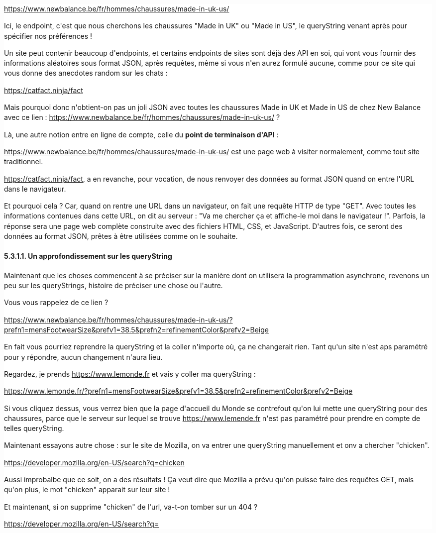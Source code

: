 https://www.newbalance.be/fr/hommes/chaussures/made-in-uk-us/

Ici, le endpoint, c'est que nous cherchons les chaussures "Made in UK" ou "Made in US", le queryString venant après pour spécifier nos préférences !

Un site peut contenir beaucoup d'endpoints, et certains endpoints de sites sont déjà des API en soi, qui vont vous fournir des informations aléatoires sous format JSON, après requêtes, même si vous n'en aurez formulé aucune, comme pour ce site qui vous donne des anecdotes random sur les chats :

https://catfact.ninja/fact

Mais pourquoi donc n'obtient-on pas un joli JSON avec toutes les chaussures Made in UK et Made in US de chez New Balance avec ce lien : https://www.newbalance.be/fr/hommes/chaussures/made-in-uk-us/ ?

Là, une autre notion entre en ligne de compte, celle du **point de terminaison d'API** :

https://www.newbalance.be/fr/hommes/chaussures/made-in-uk-us/ est une page web à visiter normalement, comme tout site traditionnel.

https://catfact.ninja/fact, a en revanche,  pour vocation, de nous renvoyer des données au format JSON quand on entre l'URL dans le navigateur.

Et pourquoi cela ? Car, quand on rentre une URL dans un navigateur, on fait une requête HTTP de type "GET". Avec toutes les informations contenues dans cette URL, on dit au serveur : "Va me chercher ça et affiche-le moi dans le navigateur !". Parfois, la réponse sera une page web complète construite avec des fichiers HTML, CSS, et JavaScript. D'autres fois, ce seront des données au format JSON, prêtes à être utilisées comme on le souhaite.

#### 5.3.1.1. Un approfondissement sur les queryString

Maintenant que les choses commencent à se préciser sur la manière dont on utilisera la programmation asynchrone, revenons un peu sur les queryStrings, histoire de préciser une chose ou l'autre. 

Vous vous rappelez de ce lien ?

https://www.newbalance.be/fr/hommes/chaussures/made-in-uk-us/?prefn1=mensFootwearSize&prefv1=38.5&prefn2=refinementColor&prefv2=Beige

En fait vous pourriez reprendre la queryString et la coller n'importe où, ça ne changerait rien. Tant qu'un site n'est aps paramétré pour y répondre, aucun changement n'aura lieu. 

Regardez, je prends https://www.lemonde.fr et vais y coller ma queryString :

https://www.lemonde.fr/?prefn1=mensFootwearSize&prefv1=38.5&prefn2=refinementColor&prefv2=Beige

Si vous cliquez dessus, vous verrez bien que la page d'accueil du Monde se contrefout qu'on lui mette une queryString pour des chaussures, parce que le serveur sur lequel se trouve https://www.lemende.fr n'est pas paramétré pour prendre en compte de telles queryString. 

Maintenant essayons autre chose : sur le site de Mozilla, on va entrer une queryString manuellement et onv a chercher "chicken". 

https://developer.mozilla.org/en-US/search?q=chicken

Aussi improbalbe que ce soit, on a des résultats ! Ça veut dire que Mozilla a prévu qu'on puisse faire des requêtes GET, mais qu'on plus, le mot "chicken" apparait sur leur site ! 

Et maintenant, si on supprime "chicken" de l'url, va-t-on tomber sur un 404 ? 

https://developer.mozilla.org/en-US/search?q=
